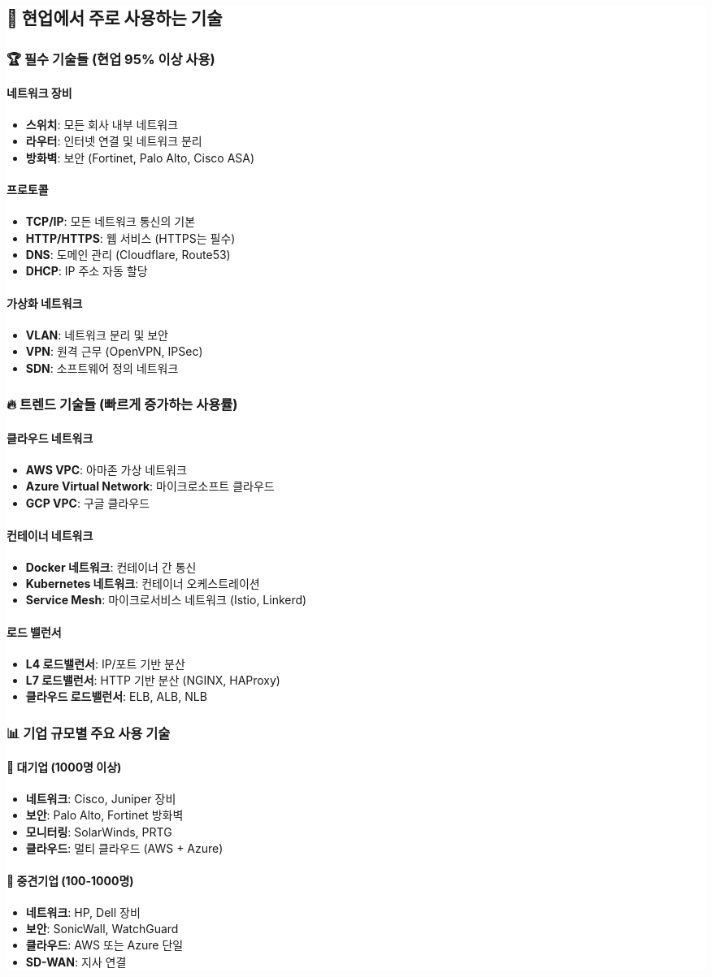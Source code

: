 
## 💼 현업에서 주로 사용하는 기술

### 🏆 필수 기술들 (현업 95% 이상 사용)

#### 네트워크 장비
- **스위치**: 모든 회사 내부 네트워크
- **라우터**: 인터넷 연결 및 네트워크 분리
- **방화벽**: 보안 (Fortinet, Palo Alto, Cisco ASA)

#### 프로토콜
- **TCP/IP**: 모든 네트워크 통신의 기본
- **HTTP/HTTPS**: 웹 서비스 (HTTPS는 필수)
- **DNS**: 도메인 관리 (Cloudflare, Route53)
- **DHCP**: IP 주소 자동 할당

#### 가상화 네트워크
- **VLAN**: 네트워크 분리 및 보안
- **VPN**: 원격 근무 (OpenVPN, IPSec)
- **SDN**: 소프트웨어 정의 네트워크

### 🔥 트렌드 기술들 (빠르게 증가하는 사용률)

#### 클라우드 네트워크
- **AWS VPC**: 아마존 가상 네트워크
- **Azure Virtual Network**: 마이크로소프트 클라우드
- **GCP VPC**: 구글 클라우드

#### 컨테이너 네트워크
- **Docker 네트워크**: 컨테이너 간 통신
- **Kubernetes 네트워크**: 컨테이너 오케스트레이션
- **Service Mesh**: 마이크로서비스 네트워크 (Istio, Linkerd)

#### 로드 밸런서
- **L4 로드밸런서**: IP/포트 기반 분산
- **L7 로드밸런서**: HTTP 기반 분산 (NGINX, HAProxy)
- **클라우드 로드밸런서**: ELB, ALB, NLB

### 📊 기업 규모별 주요 사용 기술

#### 🏢 대기업 (1000명 이상)
- **네트워크**: Cisco, Juniper 장비
- **보안**: Palo Alto, Fortinet 방화벽
- **모니터링**: SolarWinds, PRTG
- **클라우드**: 멀티 클라우드 (AWS + Azure)

#### 🏬 중견기업 (100-1000명)
- **네트워크**: HP, Dell 장비
- **보안**: SonicWall, WatchGuard
- **클라우드**: AWS 또는 Azure 단일
- **SD-WAN**: 지사 연결
